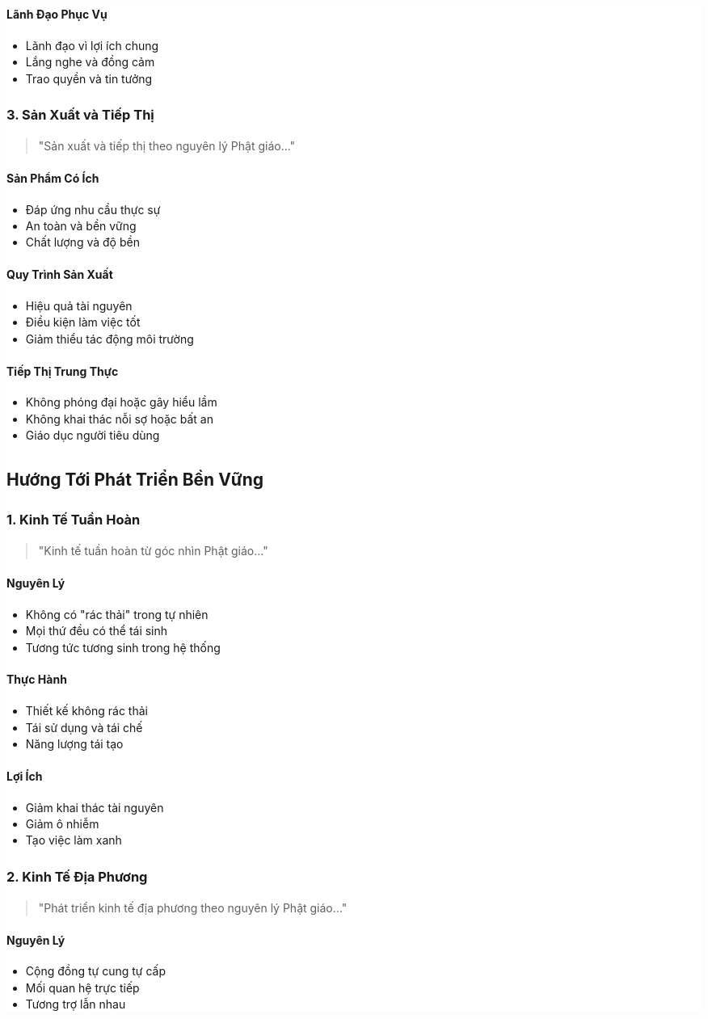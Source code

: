 #### Lãnh Đạo Phục Vụ
- Lãnh đạo vì lợi ích chung
- Lắng nghe và đồng cảm
- Trao quyền và tin tưởng

### 3. Sản Xuất và Tiếp Thị
> "Sản xuất và tiếp thị theo nguyên lý Phật giáo..."

#### Sản Phẩm Có Ích
- Đáp ứng nhu cầu thực sự
- An toàn và bền vững
- Chất lượng và độ bền

#### Quy Trình Sản Xuất
- Hiệu quả tài nguyên
- Điều kiện làm việc tốt
- Giảm thiểu tác động môi trường

#### Tiếp Thị Trung Thực
- Không phóng đại hoặc gây hiểu lầm
- Không khai thác nỗi sợ hoặc bất an
- Giáo dục người tiêu dùng

## Hướng Tới Phát Triển Bền Vững

### 1. Kinh Tế Tuần Hoàn
> "Kinh tế tuần hoàn từ góc nhìn Phật giáo..."

#### Nguyên Lý
- Không có "rác thải" trong tự nhiên
- Mọi thứ đều có thể tái sinh
- Tương tức tương sinh trong hệ thống

#### Thực Hành
- Thiết kế không rác thải
- Tái sử dụng và tái chế
- Năng lượng tái tạo

#### Lợi Ích
- Giảm khai thác tài nguyên
- Giảm ô nhiễm
- Tạo việc làm xanh

### 2. Kinh Tế Địa Phương
> "Phát triển kinh tế địa phương theo nguyên lý Phật giáo..."

#### Nguyên Lý
- Cộng đồng tự cung tự cấp
- Mối quan hệ trực tiếp
- Tương trợ lẫn nhau
